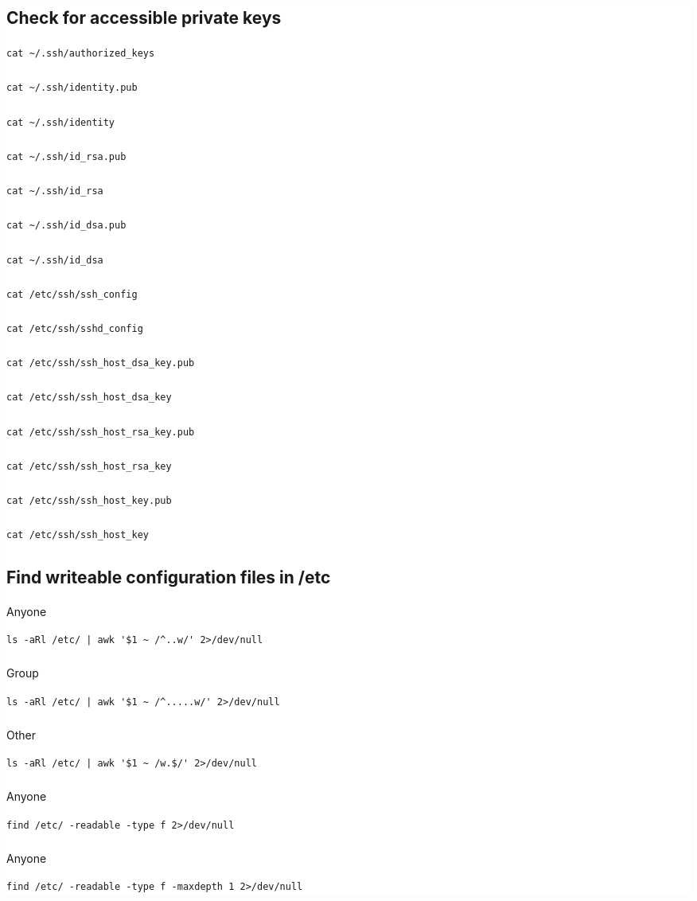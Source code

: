 ## Check for accessible private keys
    cat ~/.ssh/authorized_keys
###
    cat ~/.ssh/identity.pub
###
    cat ~/.ssh/identity
###
    cat ~/.ssh/id_rsa.pub
###
    cat ~/.ssh/id_rsa
###
    cat ~/.ssh/id_dsa.pub
###
    cat ~/.ssh/id_dsa
###
    cat /etc/ssh/ssh_config
###
    cat /etc/ssh/sshd_config
###
    cat /etc/ssh/ssh_host_dsa_key.pub
### 
    cat /etc/ssh/ssh_host_dsa_key
###
    cat /etc/ssh/ssh_host_rsa_key.pub
###
    cat /etc/ssh/ssh_host_rsa_key
###
    cat /etc/ssh/ssh_host_key.pub
###
    cat /etc/ssh/ssh_host_key

## Find writeable configuration files in /etc
Anyone

    ls -aRl /etc/ | awk '$1 ~ /^..w/' 2>/dev/null      
###
Group

    ls -aRl /etc/ | awk '$1 ~ /^.....w/' 2>/dev/null    
###
Other

    ls -aRl /etc/ | awk '$1 ~ /w.$/' 2>/dev/null         

###
Anyone

    find /etc/ -readable -type f 2>/dev/null                         
###
Anyone

    find /etc/ -readable -type f -maxdepth 1 2>/dev/null   
